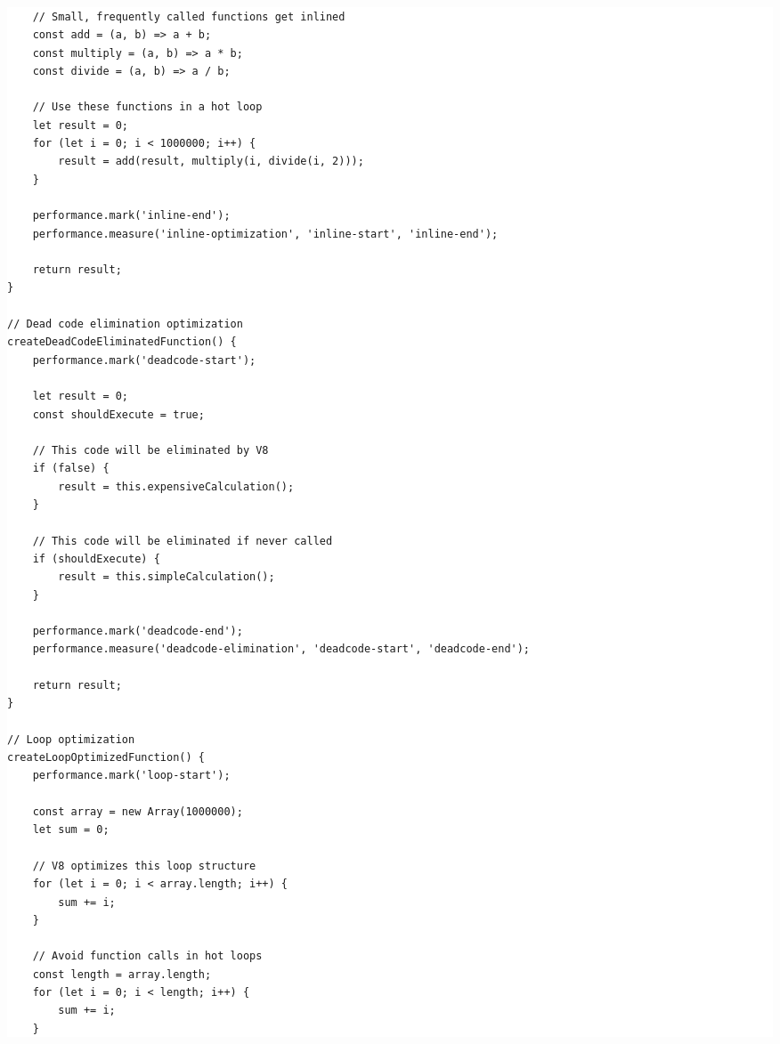         // Small, frequently called functions get inlined
        const add = (a, b) => a + b;
        const multiply = (a, b) => a * b;
        const divide = (a, b) => a / b;
        
        // Use these functions in a hot loop
        let result = 0;
        for (let i = 0; i < 1000000; i++) {
            result = add(result, multiply(i, divide(i, 2)));
        }
        
        performance.mark('inline-end');
        performance.measure('inline-optimization', 'inline-start', 'inline-end');
        
        return result;
    }
    
    // Dead code elimination optimization
    createDeadCodeEliminatedFunction() {
        performance.mark('deadcode-start');
        
        let result = 0;
        const shouldExecute = true;
        
        // This code will be eliminated by V8
        if (false) {
            result = this.expensiveCalculation();
        }
        
        // This code will be eliminated if never called
        if (shouldExecute) {
            result = this.simpleCalculation();
        }
        
        performance.mark('deadcode-end');
        performance.measure('deadcode-elimination', 'deadcode-start', 'deadcode-end');
        
        return result;
    }
    
    // Loop optimization
    createLoopOptimizedFunction() {
        performance.mark('loop-start');
        
        const array = new Array(1000000);
        let sum = 0;
        
        // V8 optimizes this loop structure
        for (let i = 0; i < array.length; i++) {
            sum += i;
        }
        
        // Avoid function calls in hot loops
        const length = array.length;
        for (let i = 0; i < length; i++) {
            sum += i;
        }
        
